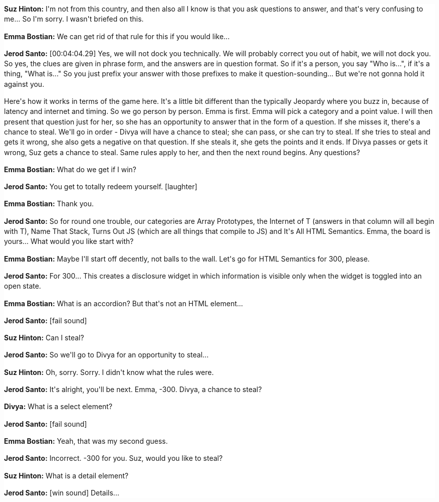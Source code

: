**Suz Hinton:** I'm not from this country, and then also all I know is that you ask questions to answer, and that's very confusing to me... So I'm sorry. I wasn't briefed on this.

**Emma Bostian:** We can get rid of that rule for this if you would like...

**Jerod Santo:** \[00:04:04.29\] Yes, we will not dock you technically. We will probably correct you out of habit, we will not dock you. So yes, the clues are given in phrase form, and the answers are in question format. So if it's a person, you say "Who is...", if it's a thing, "What is..." So you just prefix your answer with those prefixes to make it question-sounding... But we're not gonna hold it against you.

Here's how it works in terms of the game here. It's a little bit different than the typically Jeopardy where you buzz in, because of latency and internet and timing. So we go person by person. Emma is first. Emma will pick a category and a point value. I will then present that question just for her, so she has an opportunity to answer that in the form of a question. If she misses it, there's a chance to steal. We'll go in order - Divya will have a chance to steal; she can pass, or she can try to steal. If she tries to steal and gets it wrong, she also gets a negative on that question. If she steals it, she gets the points and it ends. If Divya passes or gets it wrong, Suz gets a chance to steal. Same rules apply to her, and then the next round begins. Any questions?

**Emma Bostian:** What do we get if I win?

**Jerod Santo:** You get to totally redeem yourself. \[laughter\]

**Emma Bostian:** Thank you.

**Jerod Santo:** So for round one trouble, our categories are Array Prototypes, the Internet of T (answers in that column will all begin with T), Name That Stack, Turns Out JS (which are all things that compile to JS) and It's All HTML Semantics. Emma, the board is yours... What would you like start with?

**Emma Bostian:** Maybe I'll start off decently, not balls to the wall. Let's go for HTML Semantics for 300, please.

**Jerod Santo:** For 300... This creates a disclosure widget in which information is visible only when the widget is toggled into an open state.

**Emma Bostian:** What is an accordion? But that's not an HTML element...

**Jerod Santo:** \[fail sound\]

**Suz Hinton:** Can I steal?

**Jerod Santo:** So we'll go to Divya for an opportunity to steal...

**Suz Hinton:** Oh, sorry. Sorry. I didn't know what the rules were.

**Jerod Santo:** It's alright, you'll be next. Emma, -300. Divya, a chance to steal?

**Divya:** What is a select element?

**Jerod Santo:** \[fail sound\]

**Emma Bostian:** Yeah, that was my second guess.

**Jerod Santo:** Incorrect. -300 for you. Suz, would you like to steal?

**Suz Hinton:** What is a detail element?

**Jerod Santo:** \[win sound\] Details...
